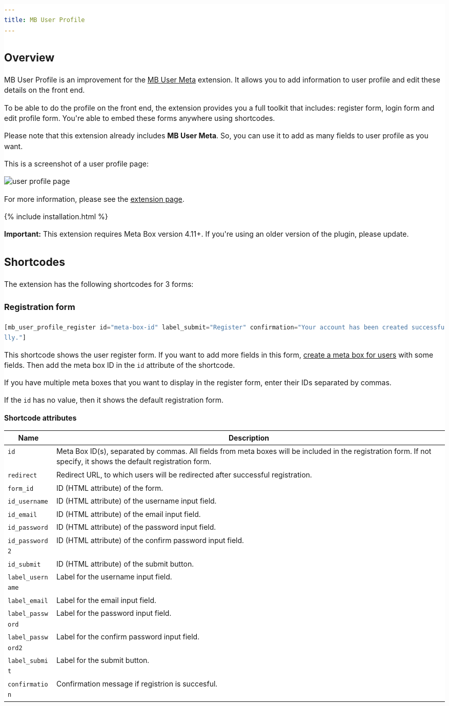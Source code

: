 ```yaml
---
title: MB User Profile
---
```


## Overview

MB User Profile is an improvement for the [MB User Meta](https://metabox.io/plugins/mb-user-meta/) extension. It allows you to add information to user profile and edit these details on the front end.

To be able to do the profile on the front end, the extension provides you a full toolkit that includes: register form, login form and edit profile form. You're able to embed these forms anywhere using shortcodes.

Please note that this extension already includes **MB User Meta**. So, you can use it to add as many fields to user profile as you want.

This is a screenshot of a user profile page:

![user profile page](https://i.imgur.com/bqVnDDF.png)

For more information, please see the [extension page](https://metabox.io/plugins/mb-user-profile/).

{% include installation.html %}

**Important:** This extension requires Meta Box version 4.11+. If you're using an older version of the plugin, please update.

## Shortcodes

The extension has the following shortcodes for 3 forms:

### Registration form

```php
[mb_user_profile_register id="meta-box-id" label_submit="Register" confirmation="Your account has been created successfully."]
```

This shortcode shows the user register form. If you want to add more fields in this form, [create a meta box for users](/extensions/mb-user-meta/) with some fields. Then add the meta box ID in the `id` attribute of the shortcode.

If you have multiple meta boxes that you want to display in the register form, enter their IDs separated by commas.

If the `id` has no value, then it shows the default registration form.

**Shortcode attributes**

Name|Description
---|---
`id`|Meta Box ID(s), separated by commas. All fields from meta boxes will be included in the registration form. If not specify, it shows the default registration form.
`redirect`|Redirect URL, to which users will be redirected after successful registration.
`form_id`|ID (HTML attribute) of the form.
`id_username`|ID (HTML attribute) of the username input field.
`id_email`|ID (HTML attribute) of the email input field.
`id_password`|ID (HTML attribute) of the password input field.
`id_password2`|ID (HTML attribute) of the confirm password input field.
`id_submit`|ID (HTML attribute) of the submit button.
`label_username`|Label for the username input field.
`label_email`|Label for the email input field.
`label_password`|Label for the password input field.
`label_password2`|Label for the confirm password input field.
`label_submit`|Label for the submit button.
`confirmation`|Confirmation message if registrion is succesful.